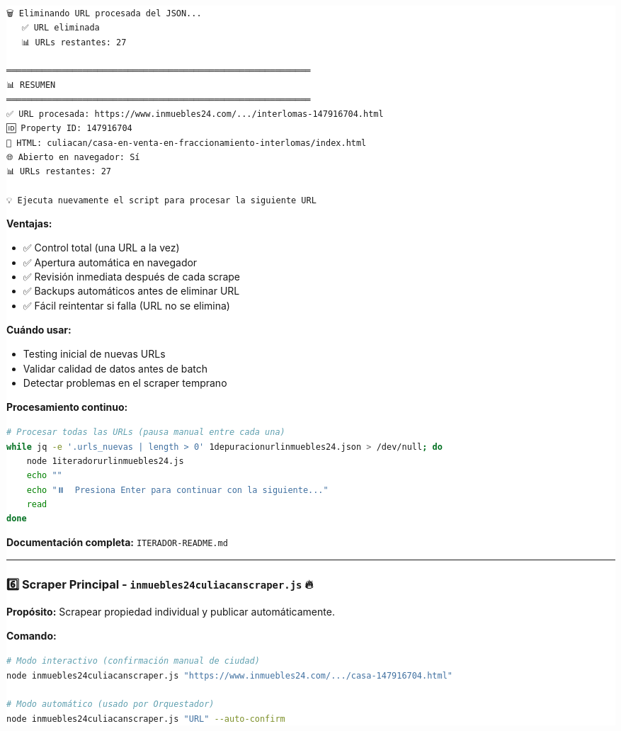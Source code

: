 ```
🗑️ Eliminando URL procesada del JSON...
   ✅ URL eliminada
   📊 URLs restantes: 27

════════════════════════════════════════════════════════════
📊 RESUMEN
════════════════════════════════════════════════════════════
✅ URL procesada: https://www.inmuebles24.com/.../interlomas-147916704.html
🆔 Property ID: 147916704
📄 HTML: culiacan/casa-en-venta-en-fraccionamiento-interlomas/index.html
🌐 Abierto en navegador: Sí
📊 URLs restantes: 27

💡 Ejecuta nuevamente el script para procesar la siguiente URL
```

**Ventajas:**
- ✅ Control total (una URL a la vez)
- ✅ Apertura automática en navegador
- ✅ Revisión inmediata después de cada scrape
- ✅ Backups automáticos antes de eliminar URL
- ✅ Fácil reintentar si falla (URL no se elimina)

**Cuándo usar:**
- Testing inicial de nuevas URLs
- Validar calidad de datos antes de batch
- Detectar problemas en el scraper temprano

**Procesamiento continuo:**
```bash
# Procesar todas las URLs (pausa manual entre cada una)
while jq -e '.urls_nuevas | length > 0' 1depuracionurlinmuebles24.json > /dev/null; do
    node 1iteradorurlinmuebles24.js
    echo ""
    echo "⏸️  Presiona Enter para continuar con la siguiente..."
    read
done
```

**Documentación completa:** `ITERADOR-README.md`

---

### 6️⃣ Scraper Principal - `inmuebles24culiacanscraper.js` 🔥

**Propósito:** Scrapear propiedad individual y publicar automáticamente.

**Comando:**
```bash
# Modo interactivo (confirmación manual de ciudad)
node inmuebles24culiacanscraper.js "https://www.inmuebles24.com/.../casa-147916704.html"

# Modo automático (usado por Orquestador)
node inmuebles24culiacanscraper.js "URL" --auto-confirm
```
